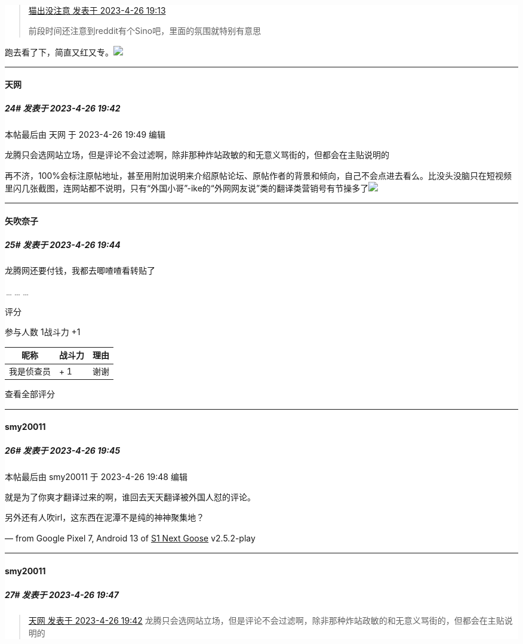 <blockquote><a href="httphttps://bbs.saraba1st.com/2b/forum.php?mod=redirect&amp;goto=findpost&amp;pid=60623971&amp;ptid=2130934" target="_blank">猫出没注意 发表于 2023-4-26 19:13</a>

前段时间还注意到reddit有个Sino吧，里面的氛围就特别有意思</blockquote>
跑去看了下，简直又红又专。<img src="https://static.saraba1st.com/image/smiley/face2017/162.png" referrerpolicy="no-referrer">

*****

####  天网  
##### 24#       发表于 2023-4-26 19:42

 本帖最后由 天网 于 2023-4-26 19:49 编辑 

龙腾只会选网站立场，但是评论不会过滤啊，除非那种炸站政敏的和无意义骂街的，但都会在主贴说明的

再不济，100%会标注原帖地址，甚至用附加说明来介绍原帖论坛、原帖作者的背景和倾向，自己不会点进去看么。比没头没脑只在短视频里闪几张截图，连网站都不说明，只有“外国小哥”-ike的“外网网友说”类的翻译类营销号有节操多了<img src="https://static.saraba1st.com/image/smiley/face2017/067.png" referrerpolicy="no-referrer">

*****

####  矢吹奈子  
##### 25#       发表于 2023-4-26 19:44

龙腾网还要付钱，我都去唧喳喳看转贴了

﹍﹍﹍

评分

 参与人数 1战斗力 +1

|昵称|战斗力|理由|
|----|---|---|
| 我是侦查员| + 1|谢谢|

查看全部评分

*****

####  smy20011  
##### 26#       发表于 2023-4-26 19:45

 本帖最后由 smy20011 于 2023-4-26 19:48 编辑 

就是为了你爽才翻译过来的啊，谁回去天天翻译被外国人怼的评论。

另外还有人吹irl，这东西在泥潭不是纯的神神聚集地？

— from Google Pixel 7, Android 13 of [S1 Next Goose](https://pan.baidu.com/s/1mi43uRm) v2.5.2-play

*****

####  smy20011  
##### 27#       发表于 2023-4-26 19:47

<blockquote><a href="httphttps://bbs.saraba1st.com/2b/forum.php?mod=redirect&amp;goto=findpost&amp;pid=60624455&amp;ptid=2130934" target="_blank">天网 发表于 2023-4-26 19:42</a>
龙腾只会选网站立场，但是评论不会过滤啊，除非那种炸站政敏的和无意义骂街的，但都会在主贴说明的
